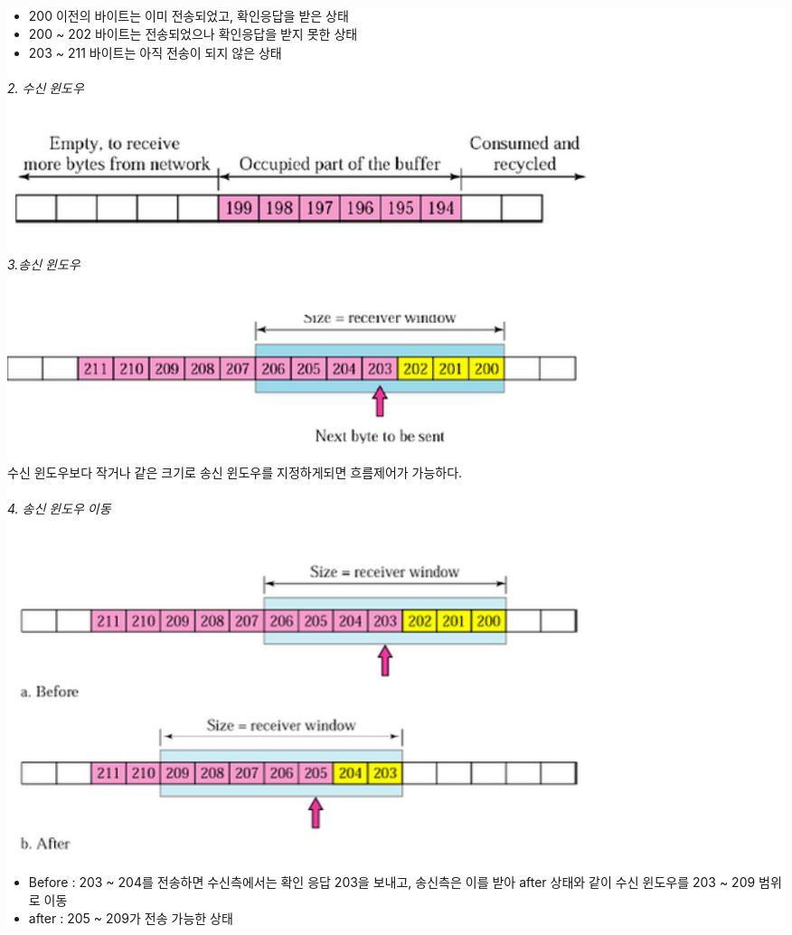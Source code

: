  - 200 이전의 바이트는 이미 전송되었고, 확인응답을 받은 상태
 - 200 ~ 202 바이트는 전송되었으나 확인응답을 받지 못한 상태
 - 203 ~ 211 바이트는 아직 전송이 되지 않은 상태


###### 2. 수신 윈도우

![20211117_123954](/assets/20211117_123954.png)

###### 3.송신 윈도우

![20211117_124026](/assets/20211117_124026.png)

수신 윈도우보다 작거나 같은 크기로 송신 윈도우를 지정하게되면 흐름제어가 가능하다.


###### 4. 송신 윈도우 이동


![20211117_124102](/assets/20211117_124102.png)

- Before : 203 ~ 204를 전송하면 수신측에서는 확인 응답 203을 보내고, 송신측은 이를 받아 after 상태와 같이 수신 윈도우를 203 ~ 209 범위로 이동
- after : 205 ~ 209가 전송 가능한 상태
